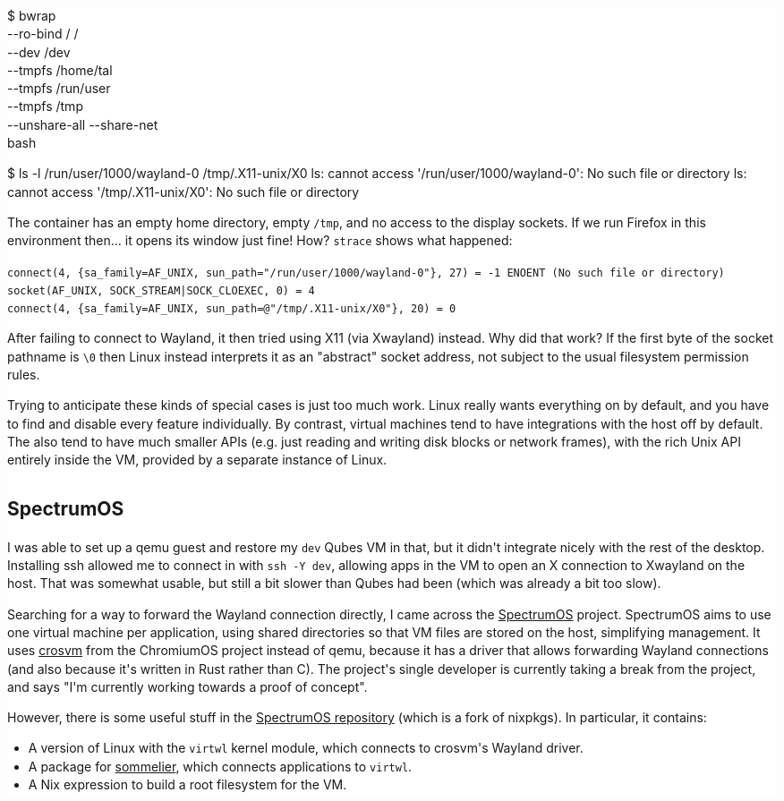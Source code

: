 $ bwrap \
    --ro-bind / / \
    --dev /dev \
    --tmpfs /home/tal \
    --tmpfs /run/user \
    --tmpfs /tmp \
    --unshare-all --share-net \
    bash

$ ls -l /run/user/1000/wayland-0 /tmp/.X11-unix/X0
ls: cannot access '/run/user/1000/wayland-0': No such file or directory
ls: cannot access '/tmp/.X11-unix/X0': No such file or directory
</code></pre>
<p>The container has an empty home directory, empty <code>/tmp</code>, and no access to the display sockets.
If we run Firefox in this environment then... it opens its window just fine!
How? <code>strace</code> shows what happened:</p>
<pre><code>connect(4, {sa_family=AF_UNIX, sun_path="/run/user/1000/wayland-0"}, 27) = -1 ENOENT (No such file or directory)
socket(AF_UNIX, SOCK_STREAM|SOCK_CLOEXEC, 0) = 4
connect(4, {sa_family=AF_UNIX, sun_path=@"/tmp/.X11-unix/X0"}, 20) = 0
</code></pre>
<p>After failing to connect to Wayland, it then tried using X11 (via Xwayland) instead. Why did that work?
If the first byte of the socket pathname is <code>\0</code> then Linux instead interprets it as an "abstract" socket address,
not subject to the usual filesystem permission rules.</p>
<p>Trying to anticipate these kinds of special cases is just too much work.
Linux really wants everything on by default, and you have to find and disable every feature individually.
By contrast, virtual machines tend to have integrations with the host off by default.
The also tend to have much smaller APIs (e.g. just reading and writing disk blocks or network frames),
with the rich Unix API entirely inside the VM, provided by a separate instance of Linux.</p>
<h2>SpectrumOS</h2>
<p>I was able to set up a qemu guest and restore my <code>dev</code> Qubes VM in that, but it didn't integrate nicely with the rest of the desktop.
Installing ssh allowed me to connect in with <code>ssh -Y dev</code>, allowing apps in the VM to open an X connection to Xwayland on the host.
That was somewhat usable, but still a bit slower than Qubes had been (which was already a bit too slow).</p>
<p>Searching for a way to forward the Wayland connection directly, I came across the <a href="https://spectrum-os.org/">SpectrumOS</a> project.
SpectrumOS aims to use one virtual machine per application, using shared directories so that VM files are stored on the host,
simplifying management.
It uses <a href="https://chromium.googlesource.com/chromiumos/platform/crosvm/">crosvm</a> from the ChromiumOS project instead of qemu, because it has a driver that allows forwarding Wayland connections
(and also because it's written in Rust rather than C).
The project's single developer is currently taking a break from the project, and says "I'm currently working towards a proof of concept".</p>
<p>However, there is some useful stuff in the <a href="https://spectrum-os.org/git/nixpkgs/">SpectrumOS repository</a> (which is a fork of nixpkgs).
In particular, it contains:</p>
<ul>
<li>A version of Linux with the <code>virtwl</code> kernel module, which connects to crosvm's Wayland driver.
</li>
<li>A package for <a href="https://chromium.googlesource.com/chromiumos/platform2/+/refs/heads/main/vm_tools/sommelier/">sommelier</a>, which connects applications to <code>virtwl</code>.
</li>
<li>A Nix expression to build a root filesystem for the VM.
</li>